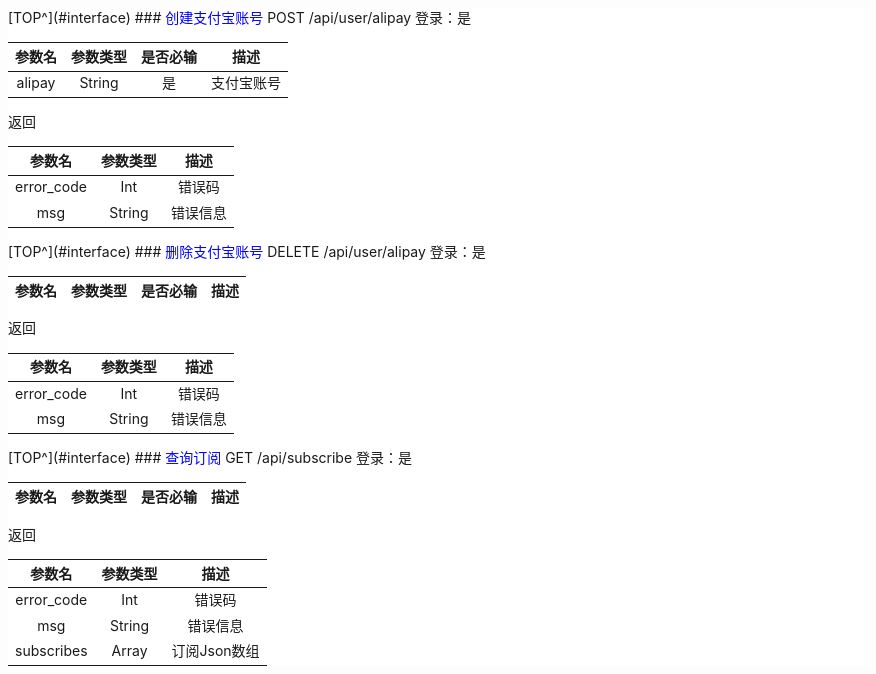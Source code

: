 
<div id="alipay_create"/>[TOP^](#interface)
### <font color=blue>创建支付宝账号</font>
    POST /api/user/alipay
登录：是

| 参数名 | 参数类型 | 是否必输 | 描述 |
|:---:|:---:|:---:|:---:|
|alipay|String|是|支付宝账号|

返回

| 参数名 | 参数类型 | 描述 |
|:---:|:---:|:---:|
| error_code | Int | 错误码 |
| msg | String | 错误信息 |


<div id="alipay_delete"/>[TOP^](#interface)
### <font color=blue>删除支付宝账号</font>
    DELETE /api/user/alipay
登录：是

| 参数名 | 参数类型 | 是否必输 | 描述 |
|:---:|:---:|:---:|:---:|

返回

| 参数名 | 参数类型 | 描述 |
|:---:|:---:|:---:|
| error_code | Int | 错误码 |
| msg | String | 错误信息 |


<div id="subscribe_list"/>[TOP^](#interface)
### <font color=blue>查询订阅</font>
    GET /api/subscribe
登录：是

| 参数名 | 参数类型 | 是否必输 | 描述 |
|:---:|:---:|:---:|:---:|

返回

| 参数名 | 参数类型 | 描述 |
|:---:|:---:|:---:|
| error_code | Int | 错误码 |
| msg | String | 错误信息 |
| subscribes | Array | 订阅Json数组 |

